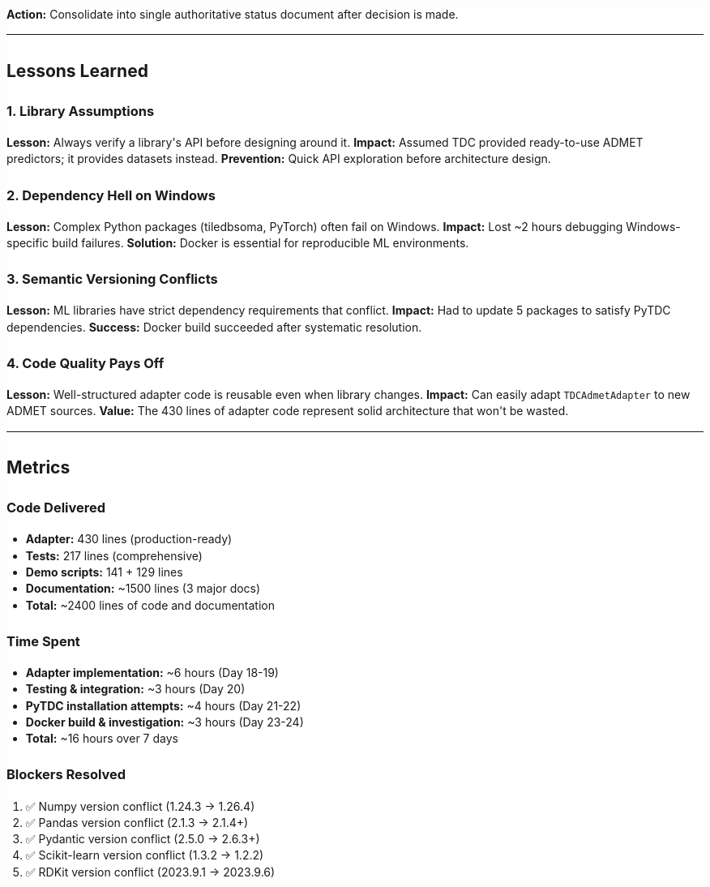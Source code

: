 **Action:** Consolidate into single authoritative status document after decision is made.

---

## Lessons Learned

### 1. Library Assumptions
**Lesson:** Always verify a library's API before designing around it.
**Impact:** Assumed TDC provided ready-to-use ADMET predictors; it provides datasets instead.
**Prevention:** Quick API exploration before architecture design.

### 2. Dependency Hell on Windows
**Lesson:** Complex Python packages (tiledbsoma, PyTorch) often fail on Windows.
**Impact:** Lost ~2 hours debugging Windows-specific build failures.
**Solution:** Docker is essential for reproducible ML environments.

### 3. Semantic Versioning Conflicts
**Lesson:** ML libraries have strict dependency requirements that conflict.
**Impact:** Had to update 5 packages to satisfy PyTDC dependencies.
**Success:** Docker build succeeded after systematic resolution.

### 4. Code Quality Pays Off
**Lesson:** Well-structured adapter code is reusable even when library changes.
**Impact:** Can easily adapt `TDCAdmetAdapter` to new ADMET sources.
**Value:** The 430 lines of adapter code represent solid architecture that won't be wasted.

---

## Metrics

### Code Delivered
- **Adapter:** 430 lines (production-ready)
- **Tests:** 217 lines (comprehensive)
- **Demo scripts:** 141 + 129 lines
- **Documentation:** ~1500 lines (3 major docs)
- **Total:** ~2400 lines of code and documentation

### Time Spent
- **Adapter implementation:** ~6 hours (Day 18-19)
- **Testing & integration:** ~3 hours (Day 20)
- **PyTDC installation attempts:** ~4 hours (Day 21-22)
- **Docker build & investigation:** ~3 hours (Day 23-24)
- **Total:** ~16 hours over 7 days

### Blockers Resolved
1. ✅ Numpy version conflict (1.24.3 → 1.26.4)
2. ✅ Pandas version conflict (2.1.3 → 2.1.4+)
3. ✅ Pydantic version conflict (2.5.0 → 2.6.3+)
4. ✅ Scikit-learn version conflict (1.3.2 → 1.2.2)
5. ✅ RDKit version conflict (2023.9.1 → 2023.9.6)
